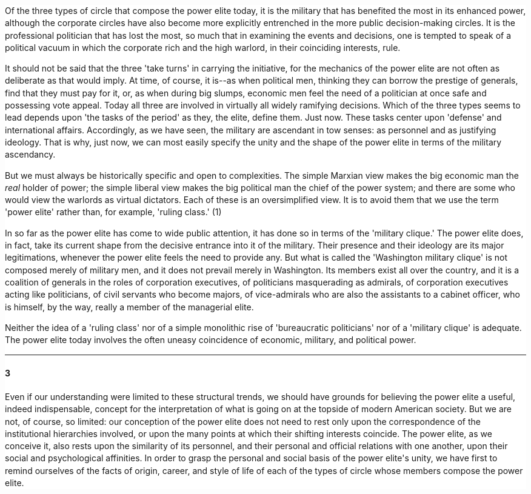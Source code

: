 Of the three types of circle that compose the power elite today, it is the
military that has benefited the most in its enhanced power, although the
corporate circles have also become more explicitly entrenched in the more
public decision-making circles. It is the professional politician that has
lost the most, so much that in examining the events and decisions, one is
tempted to speak of a political vacuum in which the corporate rich and the
high warlord, in their coinciding interests, rule.

It should not be said that the three 'take turns' in carrying the initiative,
for the mechanics of the power elite are not often as deliberate as that would
imply. At time, of course, it is--as when political men, thinking they can
borrow the prestige of generals, find that they must pay for it, or, as when
during big slumps, economic men feel the need of a politician at once safe and
possessing vote appeal. Today all three are involved in virtually all widely
ramifying decisions. Which of the three types seems to lead depends upon 'the
tasks of the period' as they, the elite, define them. Just now. These tasks
center upon 'defense' and international affairs. Accordingly, as we have seen,
the military are ascendant in tow senses: as personnel and as justifying
ideology. That is why, just now, we can most easily specify the unity and the
shape of the power elite in terms of the military ascendancy.

But we must always be historically specific and open to complexities. The
simple Marxian view makes the big economic man the _real_ holder of power; the
simple liberal view makes the big political man the chief of the power system;
and there are some who would view the warlords as virtual dictators. Each of
these is an oversimplified view. It is to avoid them that we use the term
'power elite' rather than, for example, 'ruling class.' (1)

In so far as the power elite has come to wide public attention, it has done so
in terms of the 'military clique.' The power elite does, in fact, take its
current shape from the decisive entrance into it of the military. Their
presence and their ideology are its major legitimations, whenever the power
elite feels the need to provide any. But what is called the 'Washington
military clique' is not composed merely of military men, and it does not
prevail merely in Washington. Its members exist all over the country, and it
is a coalition of generals in the roles of corporation executives, of
politicians masquerading as admirals, of corporation executives acting like
politicians, of civil servants who become majors, of vice-admirals who are
also the assistants to a cabinet officer, who is himself, by the way, really a
member of the managerial elite.

Neither the idea of a 'ruling class' nor of a simple monolithic rise of
'bureaucratic politicians' nor of a 'military clique' is adequate. The power
elite today involves the often uneasy coincidence of economic, military, and
political power.

* * *

#### **3**

Even if our understanding were limited to these structural trends, we should
have grounds for believing the power elite a useful, indeed indispensable,
concept for the interpretation of what is going on at the topside of modern
American society. But we are not, of course, so limited: our conception of the
power elite does not need to rest only upon the correspondence of the
institutional hierarchies involved, or upon the many points at which their
shifting interests coincide. The power elite, as we conceive it, also rests
upon the similarity of its personnel, and their personal and official
relations with one another, upon their social and psychological affinities. In
order to grasp the personal and social basis of the power elite's unity, we
have first to remind ourselves of the facts of origin, career, and style of
life of each of the types of circle whose members compose the power elite.
